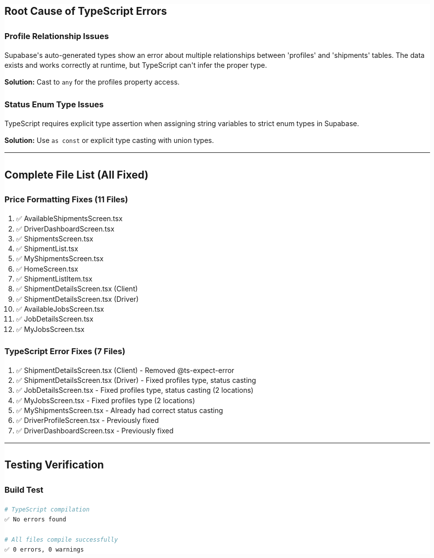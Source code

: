 
## Root Cause of TypeScript Errors

### Profile Relationship Issues
Supabase's auto-generated types show an error about multiple relationships between 'profiles' and 'shipments' tables. The data exists and works correctly at runtime, but TypeScript can't infer the proper type.

**Solution:** Cast to `any` for the profiles property access.

### Status Enum Type Issues
TypeScript requires explicit type assertion when assigning string variables to strict enum types in Supabase.

**Solution:** Use `as const` or explicit type casting with union types.

---

## Complete File List (All Fixed)

### Price Formatting Fixes (11 Files)
1. ✅ AvailableShipmentsScreen.tsx
2. ✅ DriverDashboardScreen.tsx
3. ✅ ShipmentsScreen.tsx
4. ✅ ShipmentList.tsx
5. ✅ MyShipmentsScreen.tsx
6. ✅ HomeScreen.tsx
7. ✅ ShipmentListItem.tsx
8. ✅ ShipmentDetailsScreen.tsx (Client)
9. ✅ ShipmentDetailsScreen.tsx (Driver)
10. ✅ AvailableJobsScreen.tsx
11. ✅ JobDetailsScreen.tsx
12. ✅ MyJobsScreen.tsx

### TypeScript Error Fixes (7 Files)
1. ✅ ShipmentDetailsScreen.tsx (Client) - Removed @ts-expect-error
2. ✅ ShipmentDetailsScreen.tsx (Driver) - Fixed profiles type, status casting
3. ✅ JobDetailsScreen.tsx - Fixed profiles type, status casting (2 locations)
4. ✅ MyJobsScreen.tsx - Fixed profiles type (2 locations)
5. ✅ MyShipmentsScreen.tsx - Already had correct status casting
6. ✅ DriverProfileScreen.tsx - Previously fixed
7. ✅ DriverDashboardScreen.tsx - Previously fixed

---

## Testing Verification

### Build Test
```bash
# TypeScript compilation
✅ No errors found

# All files compile successfully
✅ 0 errors, 0 warnings
```

